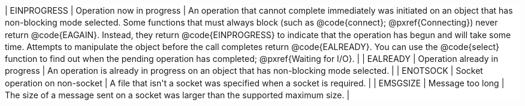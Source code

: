 | EINPROGRESS     | Operation now in progress                         | An operation that cannot complete immediately was initiated on an object that has non-blocking mode selected. Some functions that must always block (such as @code{connect}; @pxref{Connecting}) never return @code{EAGAIN}. Instead, they return @code{EINPROGRESS} to indicate that the operation has begun and will take some time. Attempts to manipulate the object before the call completes return @code{EALREADY}. You can use the @code{select} function to find out when the pending operation has completed; @pxref{Waiting for I/O}.                                                                                                                                                                                                                                                                                                                                                                                                                                                                                                                                                                                                                                                                                                                                                                                                                                                                     |
| EALREADY        | Operation already in progress                     | An operation is already in progress on an object that has non-blocking mode selected.                                                                                                                                                                                                                                                                                                                                                                                                                                                                                                                                                                                                                                                                                                                                                                                                                                                                                                                                                                                                                                                                                                                                                                                                                                                                                                                                |
| ENOTSOCK        | Socket operation on non-socket                    | A file that isn't a socket was specified when a socket is required.                                                                                                                                                                                                                                                                                                                                                                                                                                                                                                                                                                                                                                                                                                                                                                                                                                                                                                                                                                                                                                                                                                                                                                                                                                                                                                                                                  |
| EMSGSIZE        | Message too long                                  | The size of a message sent on a socket was larger than the supported maximum size.                                                                                                                                                                                                                                                                                                                                                                                                                                                                                                                                                                                                                                                                                                                                                                                                                                                                                                                                                                                                                                                                                                                                                                                                                                                                                                                                   |
